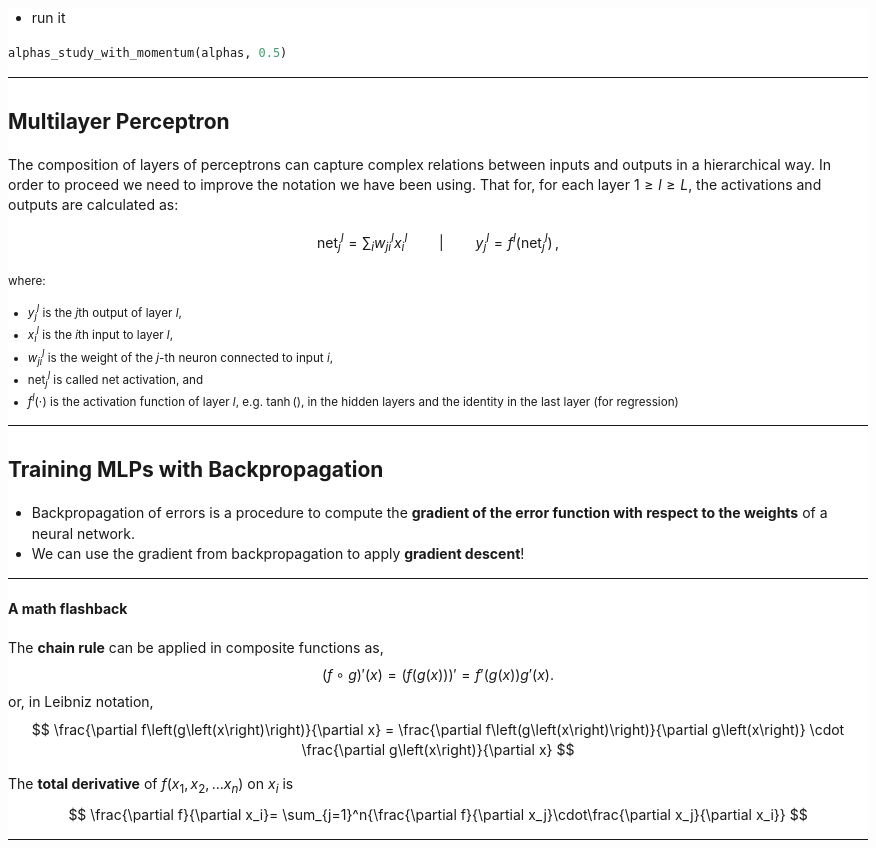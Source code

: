 ```python
```
- run it
```python
alphas_study_with_momentum(alphas, 0.5)
```

---

## Multilayer Perceptron
The composition of layers of perceptrons can capture complex relations between inputs and outputs in a hierarchical way. In order to proceed we need to improve the notation we have been using. That for, for each layer $1\geq l\geq L$, the activations and outputs are calculated as:

$$\text{net}^l_j = \sum_i w^l_{ji} x^l_i \qquad | \qquad y^l_j = f^l(\text{net}^l_j)\,,$$

<small>
where:

* $y^l_j$ is the $j$th output of layer $l$,
* $x^l_i$ is the $i$th input to layer $l$,
* $w^l_{ji}$ is the weight of the $j$-th neuron connected to input $i$,
* $\text{net}^l_{j}$ is called net activation, and
* $f^l(\cdot)$ is the activation function of layer $l$, e.g. $\tanh()$, in the hidden layers and the identity in the last layer (for regression)
</small>

---

## Training MLPs with Backpropagation

* Backpropagation of errors is a procedure to compute the **gradient of the error function with respect to the weights** of a neural network.
* We can use the gradient from backpropagation to apply **gradient descent**!

---

#### A math flashback

The **chain rule** can be applied in composite functions as,
$$
\left( f \circ g\right)'(x) = \left(f\left(g\left(x\right)\right)\right)'= f'\left(g(x)\right)g'(x).
$$
or, in Leibniz notation,
$$
\frac{\partial f\left(g\left(x\right)\right)}{\partial x} =
\frac{\partial f\left(g\left(x\right)\right)}{\partial g\left(x\right)} \cdot
\frac{\partial g\left(x\right)}{\partial x}
$$

The **total derivative** of $f(x_1,x_2,...x_n)$ on $x_i$ is
$$
\frac{\partial f}{\partial x_i}=  
\sum_{j=1}^n{\frac{\partial f}{\partial x_j}\cdot\frac{\partial x_j}{\partial x_i}}
$$

---